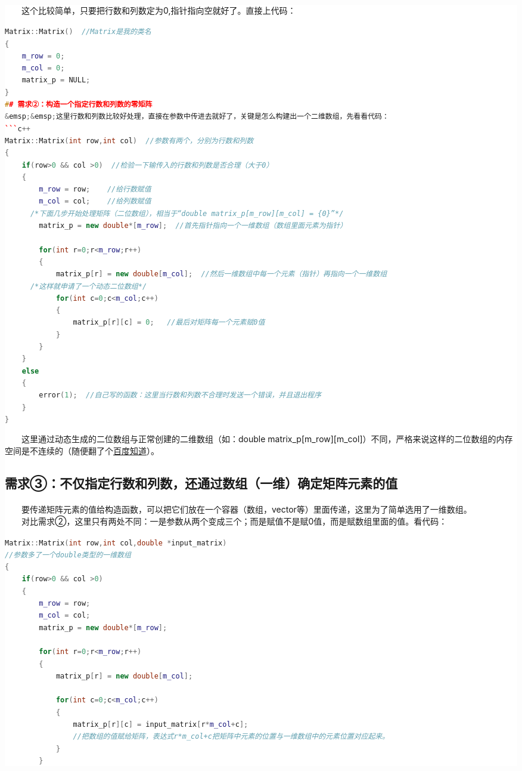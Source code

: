 &emsp;&emsp;这个比较简单，只要把行数和列数定为0,指针指向空就好了。直接上代码：
```c++
Matrix::Matrix()  //Matrix是我的类名
{
    m_row = 0;
    m_col = 0;
    matrix_p = NULL;
}
## 需求②：构造一个指定行数和列数的零矩阵
&emsp;&emsp;这里行数和列数比较好处理，直接在参数中传进去就好了，关键是怎么构建出一个二维数组，先看看代码：
```c++
Matrix::Matrix(int row,int col)  //参数有两个，分别为行数和列数
{
    if(row>0 && col >0)  //检验一下输传入的行数和列数是否合理（大于0）
    {
        m_row = row;    //给行数赋值
        m_col = col;    //给列数赋值
      /*下面几步开始处理矩阵（二位数组），相当于“double matrix_p[m_row][m_col] = {0}”*/
        matrix_p = new double*[m_row];  //首先指针指向一个一维数组（数组里面元素为指针）

        for(int r=0;r<m_row;r++)
        {
            matrix_p[r] = new double[m_col];  //然后一维数组中每一个元素（指针）再指向一个一维数组
	  /*这样就申请了一个动态二位数组*/
            for(int c=0;c<m_col;c++)
            {
                matrix_p[r][c] = 0;   //最后对矩阵每一个元素赋0值
            }
        }
    }
    else
    {
        error(1);  //自己写的函数：这里当行数和列数不合理时发送一个错误，并且退出程序
    }
}

```

&emsp;&emsp;这里通过动态生成的二位数组与正常创建的二维数组（如：double matrix_p[m_row][m_col]）不同，严格来说这样的二位数组的内存空间是不连续的（随便翻了个[百度知道](https://zhidao.baidu.com/question/160680492.html)）。
## 需求③：不仅指定行数和列数，还通过数组（一维）确定矩阵元素的值
&emsp;&emsp;要传递矩阵元素的值给构造函数，可以把它们放在一个容器（数组，vector等）里面传递，这里为了简单选用了一维数组。
</br>
&emsp;&emsp;对比需求②，这里只有两处不同：一是参数从两个变成三个；而是赋值不是赋0值，而是赋数组里面的值。看代码：
```c++
Matrix::Matrix(int row,int col,double *input_matrix)
//参数多了一个double类型的一维数组
{
    if(row>0 && col >0)
    {
        m_row = row;
        m_col = col;
        matrix_p = new double*[m_row];

        for(int r=0;r<m_row;r++)
        {
            matrix_p[r] = new double[m_col];

            for(int c=0;c<m_col;c++)
            {
                matrix_p[r][c] = input_matrix[r*m_col+c];
                //把数组的值赋给矩阵，表达式r*m_col+c把矩阵中元素的位置与一维数组中的元素位置对应起来。
            }
        }
```